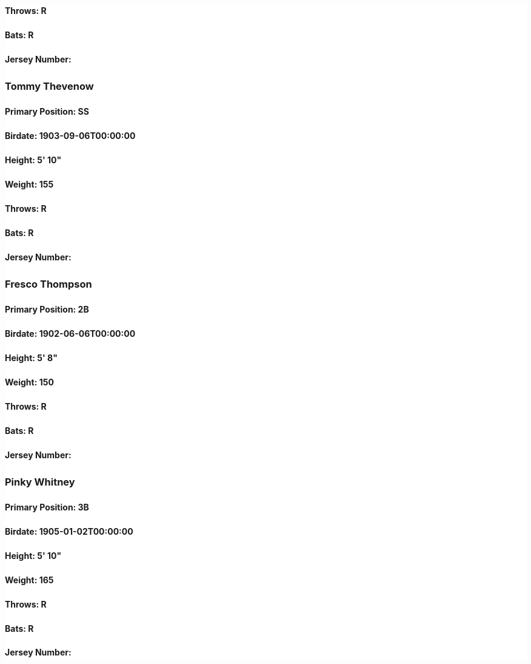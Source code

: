 #### Throws: R
#### Bats: R
#### Jersey Number: 
### Tommy Thevenow
#### Primary Position: SS
#### Birdate: 1903-09-06T00:00:00
#### Height: 5' 10"
#### Weight: 155
#### Throws: R
#### Bats: R
#### Jersey Number: 
### Fresco Thompson
#### Primary Position: 2B
#### Birdate: 1902-06-06T00:00:00
#### Height: 5' 8"
#### Weight: 150
#### Throws: R
#### Bats: R
#### Jersey Number: 
### Pinky Whitney
#### Primary Position: 3B
#### Birdate: 1905-01-02T00:00:00
#### Height: 5' 10"
#### Weight: 165
#### Throws: R
#### Bats: R
#### Jersey Number: 